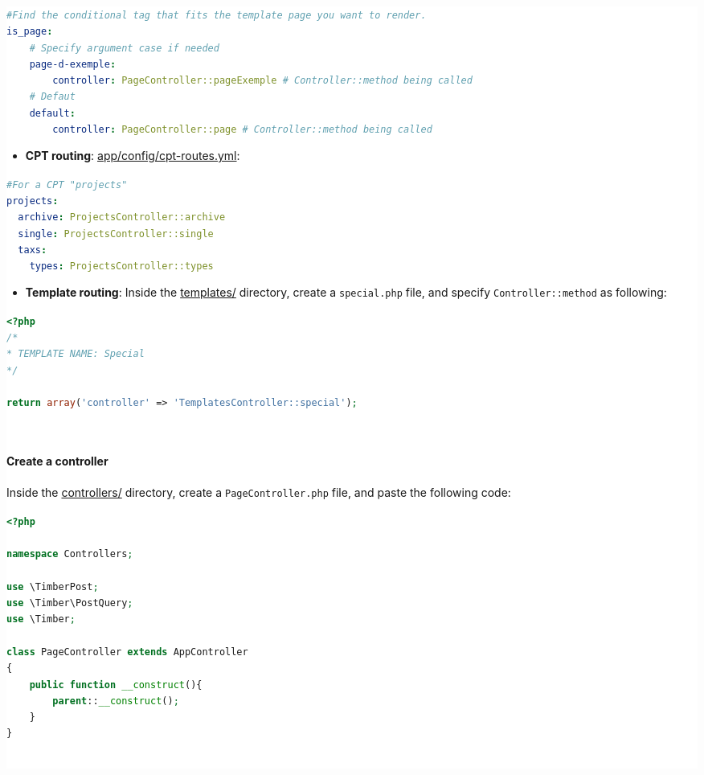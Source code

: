 ```yaml
#Find the conditional tag that fits the template page you want to render.
is_page:
    # Specify argument case if needed
    page-d-exemple:
        controller: PageController::pageExemple # Controller::method being called
    # Defaut
    default:
        controller: PageController::page # Controller::method being called
```


- **CPT routing**: [app/config/cpt-routes.yml](app/config/cpt-routes.yml):

```yaml
#For a CPT "projects"
projects:
  archive: ProjectsController::archive
  single: ProjectsController::single
  taxs:
    types: ProjectsController::types
```


- **Template routing**: Inside the [templates/](templates/) directory, create a `special.php` file, and specify `Controller::method` as following:

```php
<?php
/*
* TEMPLATE NAME: Special
*/

return array('controller' => 'TemplatesController::special');
```
<br/>


#### Create a controller
Inside the [controllers/](controllers/) directory, create a `PageController.php` file, and paste the following code:

```php
<?php 

namespace Controllers;

use \TimberPost;
use \Timber\PostQuery;
use \Timber;

class PageController extends AppController
{
    public function __construct(){
        parent::__construct();
    }
}
```
<br/>
